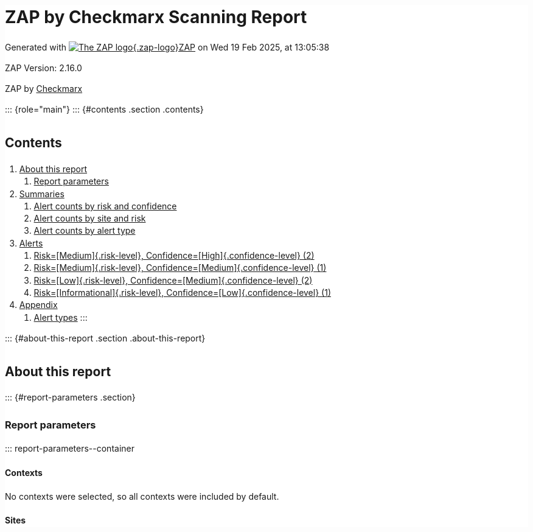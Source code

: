 <div>

# ZAP by Checkmarx Scanning Report

Generated with [![The ZAP
logo](2025-02-19-ZAP-Report-/zap32x32.png){.zap-logo}ZAP](https://zaproxy.org)
on Wed 19 Feb 2025, at 13:05:38

ZAP Version: 2.16.0

ZAP by [Checkmarx](https://checkmarx.com/)

</div>

::: {role="main"}
::: {#contents .section .contents}
## Contents

1.  [About this report](#about-this-report)
    1.  [Report parameters](#report-parameters)
2.  [Summaries](#summaries)
    1.  [Alert counts by risk and confidence](#risk-confidence-counts)
    2.  [Alert counts by site and risk](#site-risk-counts)
    3.  [Alert counts by alert type](#alert-type-counts)
3.  [Alerts](#alerts)
    1.  [Risk=[Medium]{.risk-level},
        Confidence=[High]{.confidence-level}
        (2)](#alerts--risk-2-confidence-3)
    2.  [Risk=[Medium]{.risk-level},
        Confidence=[Medium]{.confidence-level}
        (1)](#alerts--risk-2-confidence-2)
    3.  [Risk=[Low]{.risk-level}, Confidence=[Medium]{.confidence-level}
        (2)](#alerts--risk-1-confidence-2)
    4.  [Risk=[Informational]{.risk-level},
        Confidence=[Low]{.confidence-level}
        (1)](#alerts--risk-0-confidence-1)
4.  [Appendix](#appendix)
    1.  [Alert types](#alert-types)
:::

::: {#about-this-report .section .about-this-report}
## About this report

::: {#report-parameters .section}
### Report parameters

::: report-parameters--container
#### Contexts

No contexts were selected, so all contexts were included by default.

#### Sites
